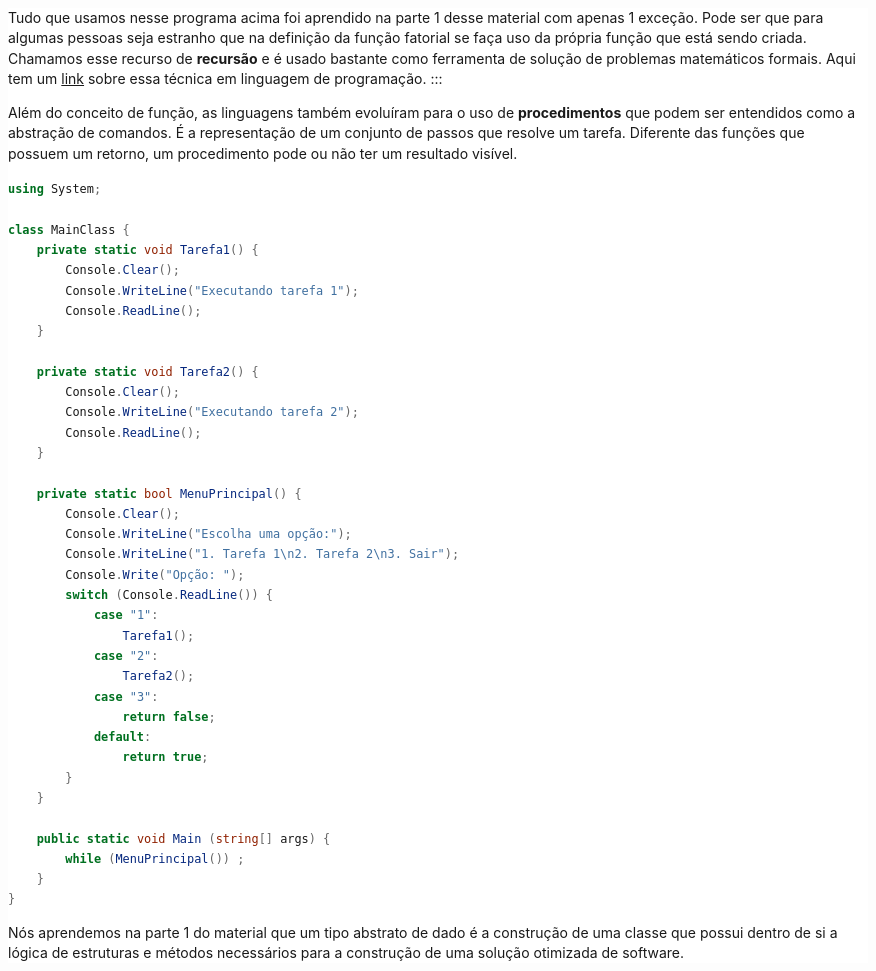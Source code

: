 Tudo que usamos nesse programa acima foi aprendido na parte 1 desse material com apenas 1 exceção. Pode ser que para algumas pessoas seja estranho que na definição da função fatorial se faça uso da própria função que está sendo criada. Chamamos esse recurso de **recursão** e é usado bastante como ferramenta de solução de problemas matemáticos formais. Aqui tem um [link](https://panda.ime.usp.br/pensepy/static/pensepy/12-Recursao/recursionsimple-ptbr.html) sobre essa técnica em linguagem de programação.
:::

Além do conceito de função, as linguagens também evoluíram para o uso de **procedimentos** que podem ser entendidos como a abstração de comandos. É a representação de um conjunto de passos que resolve um tarefa. Diferente das funções que possuem um retorno, um procedimento pode ou não ter um resultado visível.

```cs
using System;

class MainClass {
    private static void Tarefa1() {
        Console.Clear();
        Console.WriteLine("Executando tarefa 1");
        Console.ReadLine();
    }

    private static void Tarefa2() {
        Console.Clear();
        Console.WriteLine("Executando tarefa 2");
        Console.ReadLine();
    }

    private static bool MenuPrincipal() {
        Console.Clear();
        Console.WriteLine("Escolha uma opção:");
        Console.WriteLine("1. Tarefa 1\n2. Tarefa 2\n3. Sair");
        Console.Write("Opção: ");
        switch (Console.ReadLine()) {
            case "1":
                Tarefa1();
            case "2":
                Tarefa2();
            case "3":
                return false;
            default:
                return true;
        }
    }

    public static void Main (string[] args) {
        while (MenuPrincipal()) ;
    }
}

```
Nós aprendemos na parte 1 do material que um tipo abstrato de dado é a construção de uma classe que possui dentro de si a lógica de estruturas e métodos necessários para a construção de uma solução otimizada de software.
